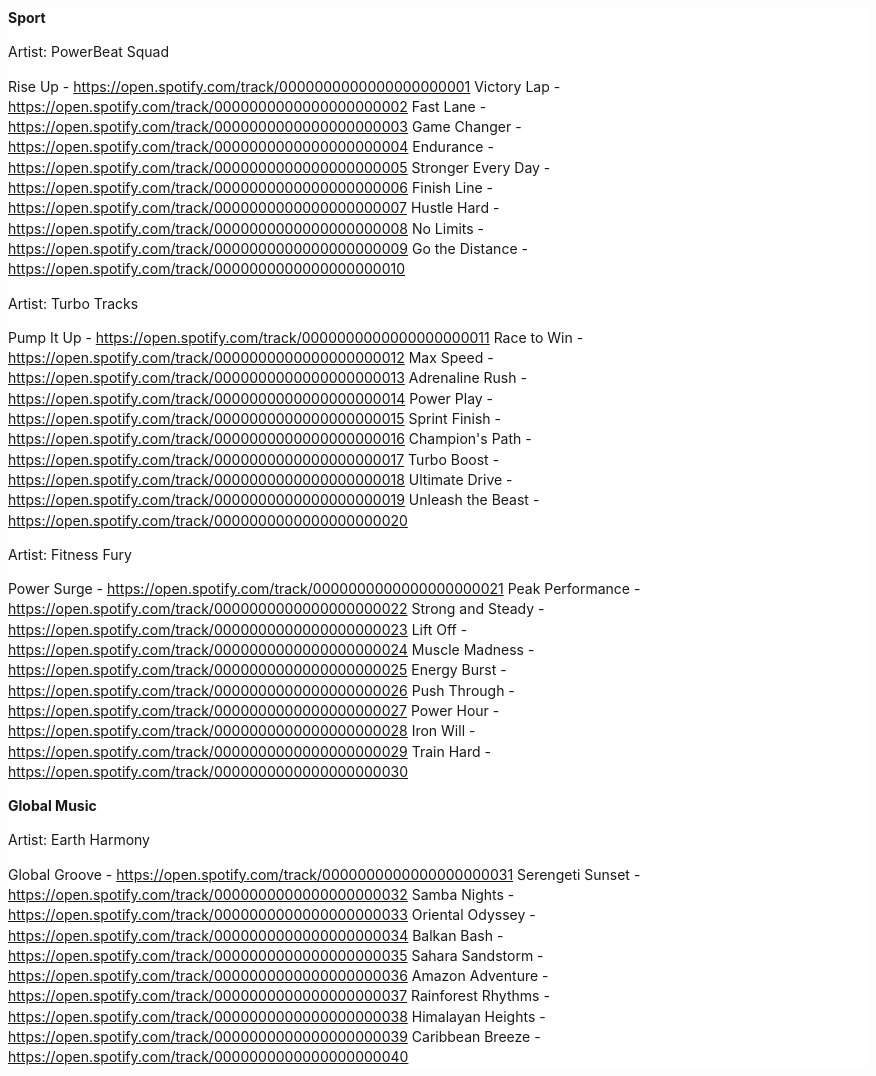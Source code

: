 **Sport**

Artist: PowerBeat Squad

Rise Up - https://open.spotify.com/track/0000000000000000000001
Victory Lap - https://open.spotify.com/track/0000000000000000000002
Fast Lane - https://open.spotify.com/track/0000000000000000000003
Game Changer - https://open.spotify.com/track/0000000000000000000004
Endurance - https://open.spotify.com/track/0000000000000000000005
Stronger Every Day - https://open.spotify.com/track/0000000000000000000006
Finish Line - https://open.spotify.com/track/0000000000000000000007
Hustle Hard - https://open.spotify.com/track/0000000000000000000008
No Limits - https://open.spotify.com/track/0000000000000000000009
Go the Distance - https://open.spotify.com/track/0000000000000000000010

Artist: Turbo Tracks

Pump It Up - https://open.spotify.com/track/0000000000000000000011
Race to Win - https://open.spotify.com/track/0000000000000000000012
Max Speed - https://open.spotify.com/track/0000000000000000000013
Adrenaline Rush - https://open.spotify.com/track/0000000000000000000014
Power Play - https://open.spotify.com/track/0000000000000000000015
Sprint Finish - https://open.spotify.com/track/0000000000000000000016
Champion's Path - https://open.spotify.com/track/0000000000000000000017
Turbo Boost - https://open.spotify.com/track/0000000000000000000018
Ultimate Drive - https://open.spotify.com/track/0000000000000000000019
Unleash the Beast - https://open.spotify.com/track/0000000000000000000020

Artist: Fitness Fury

Power Surge - https://open.spotify.com/track/0000000000000000000021
Peak Performance - https://open.spotify.com/track/0000000000000000000022
Strong and Steady - https://open.spotify.com/track/0000000000000000000023
Lift Off - https://open.spotify.com/track/0000000000000000000024
Muscle Madness - https://open.spotify.com/track/0000000000000000000025
Energy Burst - https://open.spotify.com/track/0000000000000000000026
Push Through - https://open.spotify.com/track/0000000000000000000027
Power Hour - https://open.spotify.com/track/0000000000000000000028
Iron Will - https://open.spotify.com/track/0000000000000000000029
Train Hard - https://open.spotify.com/track/0000000000000000000030

**Global Music**

Artist: Earth Harmony

Global Groove - https://open.spotify.com/track/0000000000000000000031
Serengeti Sunset - https://open.spotify.com/track/0000000000000000000032
Samba Nights - https://open.spotify.com/track/0000000000000000000033
Oriental Odyssey - https://open.spotify.com/track/0000000000000000000034
Balkan Bash - https://open.spotify.com/track/0000000000000000000035
Sahara Sandstorm - https://open.spotify.com/track/0000000000000000000036
Amazon Adventure - https://open.spotify.com/track/0000000000000000000037
Rainforest Rhythms - https://open.spotify.com/track/0000000000000000000038
Himalayan Heights - https://open.spotify.com/track/0000000000000000000039
Caribbean Breeze - https://open.spotify.com/track/0000000000000000000040
